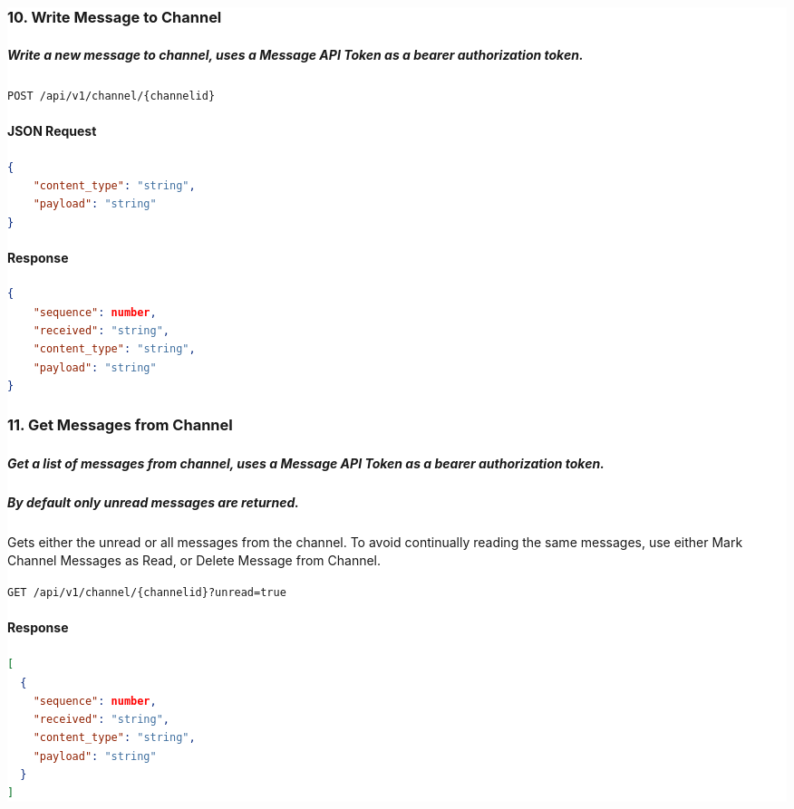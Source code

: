 ### 10. Write Message to Channel

##### Write a new message to channel, uses a Message API Token as a bearer authorization token.

```
POST /api/v1/channel/{channelid}
```

#### JSON Request

```json
{
    "content_type": "string",
    "payload": "string"
}
```

#### Response

```json
{
    "sequence": number,
    "received": "string",
    "content_type": "string",
    "payload": "string"
}
```


### 11. Get Messages from Channel

##### Get a list of messages from channel, uses a Message API Token as a bearer authorization token. 
##### By default only unread messages are returned.

Gets either the unread or all messages from the channel.
To avoid continually reading the same messages, use either Mark Channel Messages as Read, or Delete Message from Channel.

```
GET /api/v1/channel/{channelid}?unread=true
```

#### Response

```json
[
  {
    "sequence": number,
    "received": "string",
    "content_type": "string",
    "payload": "string"
  }
]
```
